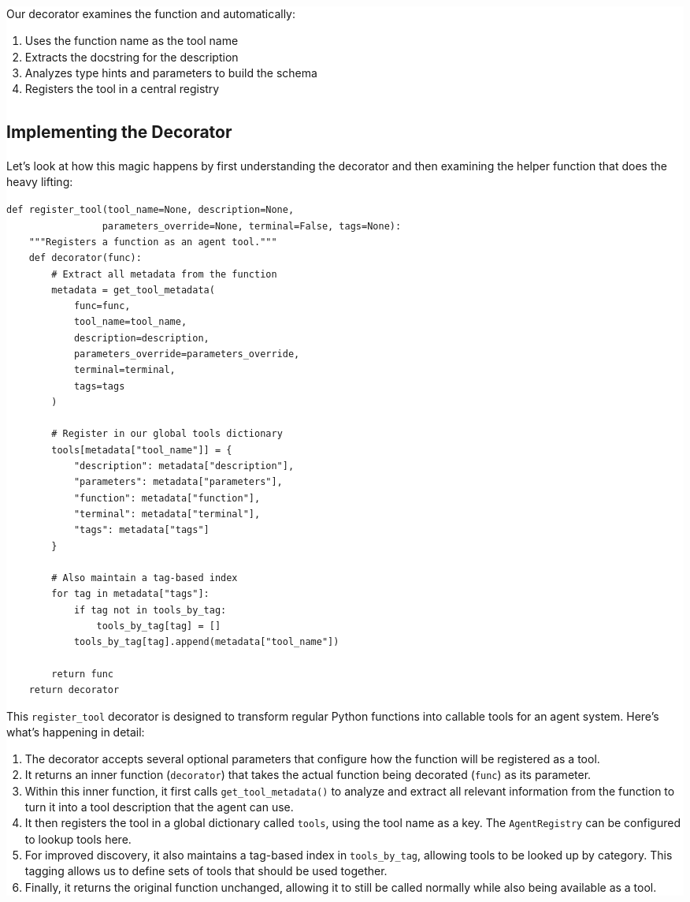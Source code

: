 Our decorator examines the function and automatically:

1. Uses the function name as the tool name
2. Extracts the docstring for the description
3. Analyzes type hints and parameters to build the schema
4. Registers the tool in a central registry

## Implementing the Decorator

Let’s look at how this magic happens by first understanding the decorator and then examining the helper function that does the heavy lifting:

```
def register_tool(tool_name=None, description=None,
                 parameters_override=None, terminal=False, tags=None):
    """Registers a function as an agent tool."""
    def decorator(func):
        # Extract all metadata from the function
        metadata = get_tool_metadata(
            func=func,
            tool_name=tool_name,
            description=description,
            parameters_override=parameters_override,
            terminal=terminal,
            tags=tags
        )

        # Register in our global tools dictionary
        tools[metadata["tool_name"]] = {
            "description": metadata["description"],
            "parameters": metadata["parameters"],
            "function": metadata["function"],
            "terminal": metadata["terminal"],
            "tags": metadata["tags"]
        }

        # Also maintain a tag-based index
        for tag in metadata["tags"]:
            if tag not in tools_by_tag:
                tools_by_tag[tag] = []
            tools_by_tag[tag].append(metadata["tool_name"])

        return func
    return decorator
```

This `register_tool` decorator is designed to transform regular Python functions into callable tools for an agent system. Here’s what’s happening in detail:

1. The decorator accepts several optional parameters that configure how the function will be registered as a tool.
2. It returns an inner function (`decorator`) that takes the actual function being decorated (`func`) as its parameter.
3. Within this inner function, it first calls `get_tool_metadata()` to analyze and extract all relevant information from the function to turn it into a tool description that the agent can use.
4. It then registers the tool in a global dictionary called `tools`, using the tool name as a key. The `AgentRegistry` can be configured to lookup tools here.
5. For improved discovery, it also maintains a tag-based index in `tools_by_tag`, allowing tools to be looked up by category. This tagging allows us to define sets of tools that should be used together.
6. Finally, it returns the original function unchanged, allowing it to still be called normally while also being available as a tool.

